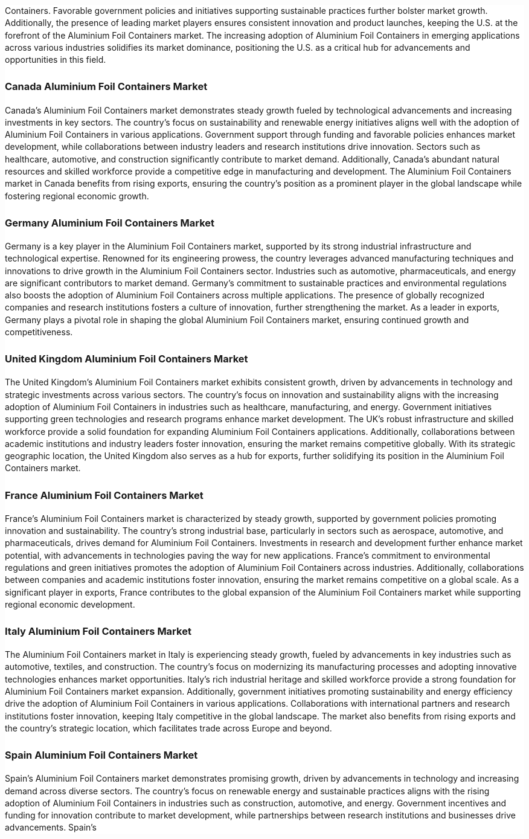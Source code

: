 Containers. Favorable government policies and initiatives supporting sustainable practices further bolster market growth. Additionally, the presence of leading market players ensures consistent innovation and product launches, keeping the U.S. at the forefront of the Aluminium Foil Containers market. The increasing adoption of Aluminium Foil Containers in emerging applications across various industries solidifies its market dominance, positioning the U.S. as a critical hub for advancements and opportunities in this field.</p><h3>Canada Aluminium Foil Containers Market</h3><p>Canada&rsquo;s Aluminium Foil Containers market demonstrates steady growth fueled by technological advancements and increasing investments in key sectors. The country&rsquo;s focus on sustainability and renewable energy initiatives aligns well with the adoption of Aluminium Foil Containers in various applications. Government support through funding and favorable policies enhances market development, while collaborations between industry leaders and research institutions drive innovation. Sectors such as healthcare, automotive, and construction significantly contribute to market demand. Additionally, Canada&rsquo;s abundant natural resources and skilled workforce provide a competitive edge in manufacturing and development. The Aluminium Foil Containers market in Canada benefits from rising exports, ensuring the country&rsquo;s position as a prominent player in the global landscape while fostering regional economic growth.</p><h3>Germany Aluminium Foil Containers Market</h3><p>Germany is a key player in the Aluminium Foil Containers market, supported by its strong industrial infrastructure and technological expertise. Renowned for its engineering prowess, the country leverages advanced manufacturing techniques and innovations to drive growth in the Aluminium Foil Containers sector. Industries such as automotive, pharmaceuticals, and energy are significant contributors to market demand. Germany&rsquo;s commitment to sustainable practices and environmental regulations also boosts the adoption of Aluminium Foil Containers across multiple applications. The presence of globally recognized companies and research institutions fosters a culture of innovation, further strengthening the market. As a leader in exports, Germany plays a pivotal role in shaping the global Aluminium Foil Containers market, ensuring continued growth and competitiveness.</p><h3>United Kingdom Aluminium Foil Containers Market</h3><p>The United Kingdom&rsquo;s Aluminium Foil Containers market exhibits consistent growth, driven by advancements in technology and strategic investments across various sectors. The country&rsquo;s focus on innovation and sustainability aligns with the increasing adoption of Aluminium Foil Containers in industries such as healthcare, manufacturing, and energy. Government initiatives supporting green technologies and research programs enhance market development. The UK&rsquo;s robust infrastructure and skilled workforce provide a solid foundation for expanding Aluminium Foil Containers applications. Additionally, collaborations between academic institutions and industry leaders foster innovation, ensuring the market remains competitive globally. With its strategic geographic location, the United Kingdom also serves as a hub for exports, further solidifying its position in the Aluminium Foil Containers market.</p><h3>France Aluminium Foil Containers Market</h3><p>France&rsquo;s Aluminium Foil Containers market is characterized by steady growth, supported by government policies promoting innovation and sustainability. The country&rsquo;s strong industrial base, particularly in sectors such as aerospace, automotive, and pharmaceuticals, drives demand for Aluminium Foil Containers. Investments in research and development further enhance market potential, with advancements in technologies paving the way for new applications. France&rsquo;s commitment to environmental regulations and green initiatives promotes the adoption of Aluminium Foil Containers across industries. Additionally, collaborations between companies and academic institutions foster innovation, ensuring the market remains competitive on a global scale. As a significant player in exports, France contributes to the global expansion of the Aluminium Foil Containers market while supporting regional economic development.</p><h3>Italy Aluminium Foil Containers Market</h3><p>The Aluminium Foil Containers market in Italy is experiencing steady growth, fueled by advancements in key industries such as automotive, textiles, and construction. The country&rsquo;s focus on modernizing its manufacturing processes and adopting innovative technologies enhances market opportunities. Italy&rsquo;s rich industrial heritage and skilled workforce provide a strong foundation for Aluminium Foil Containers market expansion. Additionally, government initiatives promoting sustainability and energy efficiency drive the adoption of Aluminium Foil Containers in various applications. Collaborations with international partners and research institutions foster innovation, keeping Italy competitive in the global landscape. The market also benefits from rising exports and the country&rsquo;s strategic location, which facilitates trade across Europe and beyond.</p><h3>Spain Aluminium Foil Containers Market</h3><p>Spain&rsquo;s Aluminium Foil Containers market demonstrates promising growth, driven by advancements in technology and increasing demand across diverse sectors. The country&rsquo;s focus on renewable energy and sustainable practices aligns with the rising adoption of Aluminium Foil Containers in industries such as construction, automotive, and energy. Government incentives and funding for innovation contribute to market development, while partnerships between research institutions and businesses drive advancements. Spain&rsquo;s